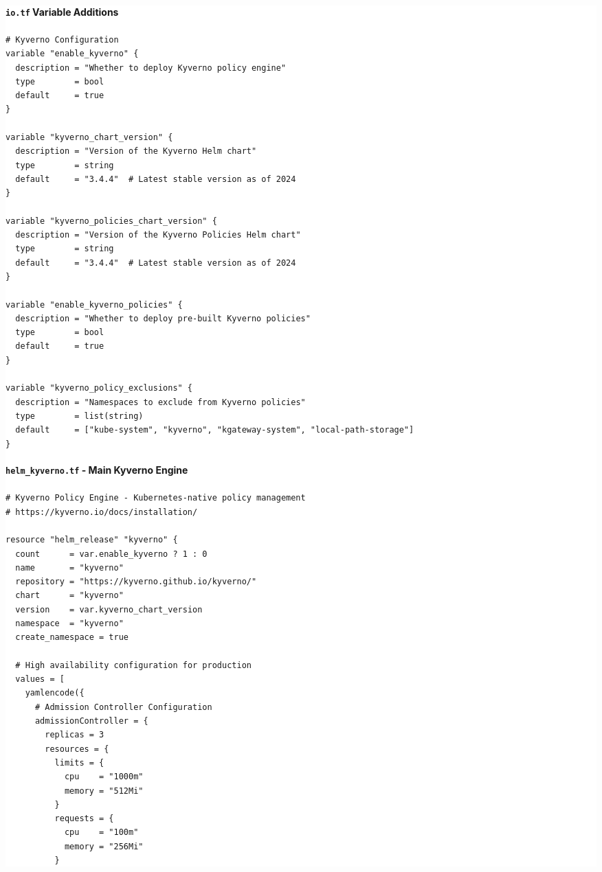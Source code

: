 #### `io.tf` Variable Additions

```hcl
# Kyverno Configuration
variable "enable_kyverno" {
  description = "Whether to deploy Kyverno policy engine"
  type        = bool
  default     = true
}

variable "kyverno_chart_version" {
  description = "Version of the Kyverno Helm chart"
  type        = string
  default     = "3.4.4"  # Latest stable version as of 2024
}

variable "kyverno_policies_chart_version" {
  description = "Version of the Kyverno Policies Helm chart"
  type        = string
  default     = "3.4.4"  # Latest stable version as of 2024
}

variable "enable_kyverno_policies" {
  description = "Whether to deploy pre-built Kyverno policies"
  type        = bool
  default     = true
}

variable "kyverno_policy_exclusions" {
  description = "Namespaces to exclude from Kyverno policies"
  type        = list(string)
  default     = ["kube-system", "kyverno", "kgateway-system", "local-path-storage"]
}
```

#### `helm_kyverno.tf` - Main Kyverno Engine

```hcl
# Kyverno Policy Engine - Kubernetes-native policy management
# https://kyverno.io/docs/installation/

resource "helm_release" "kyverno" {
  count      = var.enable_kyverno ? 1 : 0
  name       = "kyverno"
  repository = "https://kyverno.github.io/kyverno/"
  chart      = "kyverno"
  version    = var.kyverno_chart_version
  namespace  = "kyverno"
  create_namespace = true

  # High availability configuration for production
  values = [
    yamlencode({
      # Admission Controller Configuration
      admissionController = {
        replicas = 3
        resources = {
          limits = {
            cpu    = "1000m"
            memory = "512Mi"
          }
          requests = {
            cpu    = "100m"
            memory = "256Mi"
          }
```